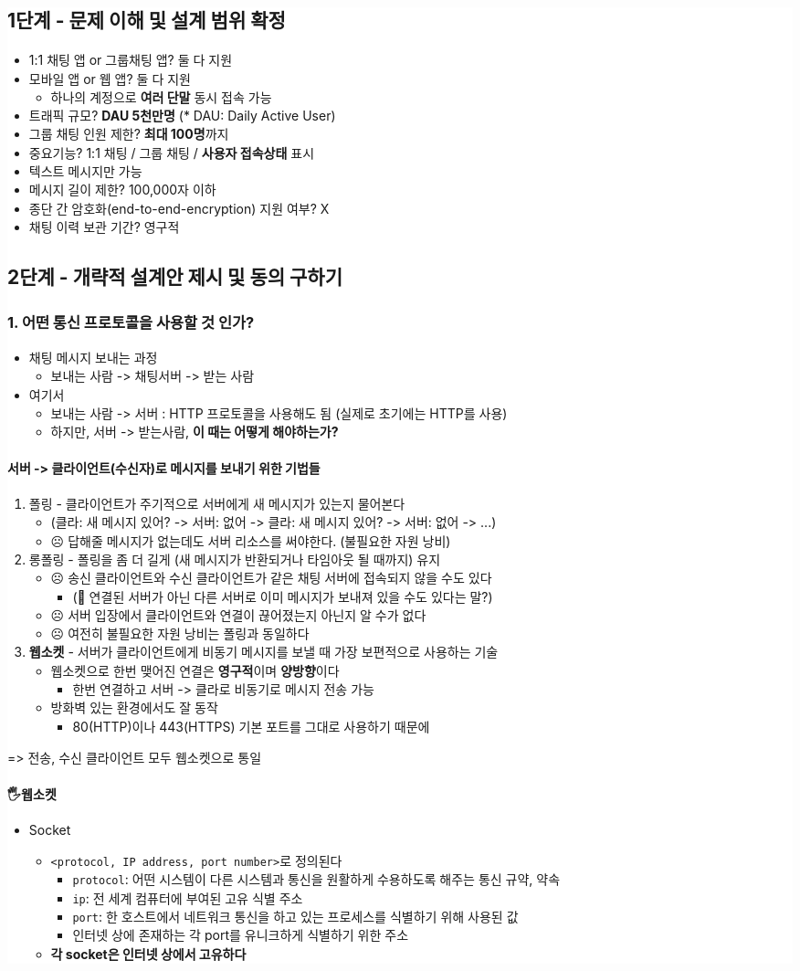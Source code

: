 ## 1단계 - 문제 이해 및 설계 범위 확정

- 1:1 채팅 앱 or 그룹채팅 앱? 둘 다 지원
- 모바일 앱 or 웹 앱? 둘 다 지원
  - 하나의 계정으로 **여러 단말** 동시 접속 가능
- 트래픽 규모? **DAU 5천만명** (\* DAU: Daily Active User)
- 그룹 채팅 인원 제한? **최대 100명**까지
- 중요기능? 1:1 채팅 / 그룹 채팅 / **사용자 접속상태** 표시
- 텍스트 메시지만 가능
- 메시지 길이 제한? 100,000자 이하
- 종단 간 암호화(end-to-end-encryption) 지원 여부? X
- 채팅 이력 보관 기간? 영구적

## 2단계 - 개략적 설계안 제시 및 동의 구하기

### 1. 어떤 통신 프로토콜을 사용할 것 인가?

- 채팅 메시지 보내는 과정
  - 보내는 사람 -> 채팅서버 -> 받는 사람
- 여기서
  - 보내는 사람 -> 서버 : HTTP 프로토콜을 사용해도 됨 (실제로 초기에는 HTTP를 사용)
  - 하지만, 서버 -> 받는사람, **이 때는 어떻게 해야하는가?**

#### 서버 -> 클라이언트(수신자)로 메시지를 보내기 위한 기법들

1. 폴링 - 클라이언트가 주기적으로 서버에게 새 메시지가 있는지 물어본다
   - (클라: 새 메시지 있어? -> 서버: 없어 -> 클라: 새 메시지 있어? -> 서버: 없어 -> ...)
   - ☹️ 답해줄 메시지가 없는데도 서버 리소스를 써야한다. (불필요한 자원 낭비)
2. 롱폴링 - 폴링을 좀 더 길게 (새 메시지가 반환되거나 타임아웃 될 때까지) 유지
   - ☹️ 송신 클라이언트와 수신 클라이언트가 같은 채팅 서버에 접속되지 않을 수도 있다
     - (👀 연결된 서버가 아닌 다른 서버로 이미 메시지가 보내져 있을 수도 있다는 말?)
   - ☹️ 서버 입장에서 클라이언트와 연결이 끊어졌는지 아닌지 알 수가 없다
   - ☹️ 여전히 불필요한 자원 낭비는 폴링과 동일하다
3. **웹소켓** - 서버가 클라이언트에게 비동기 메시지를 보낼 때 가장 보편적으로 사용하는 기술
   - 웹소켓으로 한번 맺어진 연결은 **영구적**이며 **양방향**이다
     - 한번 연결하고 서버 -> 클라로 비동기로 메시지 전송 가능
   - 방화벽 있는 환경에서도 잘 동작
     - 80(HTTP)이나 443(HTTPS) 기본 포트를 그대로 사용하기 때문에

=> 전송, 수신 클라이언트 모두 웹소켓으로 통일

#### 🖐️웹소켓

- Socket

  - `<protocol, IP address, port number>`로 정의된다
    - `protocol`: 어떤 시스템이 다른 시스템과 통신을 원활하게 수용하도록 해주는 통신 규약, 약속
    - `ip`: 전 세계 컴퓨터에 부여된 고유 식별 주소
    - `port`: 한 호스트에서 네트워크 통신을 하고 있는 프로세스를 식별하기 위해 사용된 값
    - 인터넷 상에 존재하는 각 port를 유니크하게 식별하기 위한 주소
  - **각 socket은 인터넷 상에서 고유하다**
